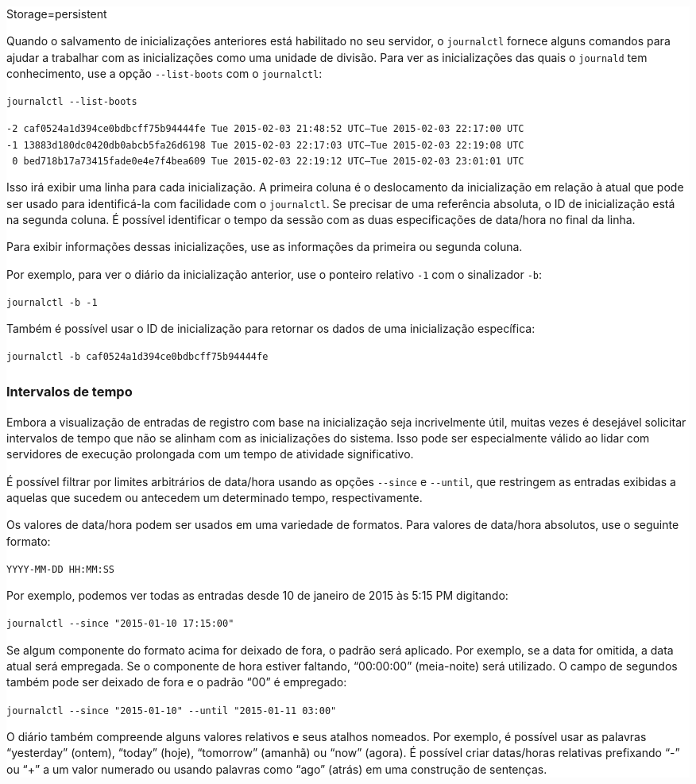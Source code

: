 Storage=<span class="highlight">persistent</span>
</code></pre>
<p>Quando o salvamento de inicializações anteriores está habilitado no seu servidor, o <code>journalctl</code> fornece alguns comandos para ajudar a trabalhar com as inicializações como uma unidade de divisão.  Para ver as inicializações das quais o <code>journald</code> tem conhecimento, use a opção <code>--list-boots</code> com o <code>journalctl</code>:</p>
<pre class="code-pre "><code>journalctl --list-boots
</code></pre><pre class="code-pre "><code>-2 caf0524a1d394ce0bdbcff75b94444fe Tue 2015-02-03 21:48:52 UTC—Tue 2015-02-03 22:17:00 UTC
-1 13883d180dc0420db0abcb5fa26d6198 Tue 2015-02-03 22:17:03 UTC—Tue 2015-02-03 22:19:08 UTC
 0 bed718b17a73415fade0e4e7f4bea609 Tue 2015-02-03 22:19:12 UTC—Tue 2015-02-03 23:01:01 UTC
</code></pre>
<p>Isso irá exibir uma linha para cada inicialização.  A primeira coluna é o deslocamento da inicialização em relação à atual que pode ser usado para identificá-la com facilidade com o <code>journalctl</code>.  Se precisar de uma referência absoluta, o ID de inicialização está na segunda coluna.  É possível identificar o tempo da sessão com as duas especificações de data/hora no final da linha.</p>

<p>Para exibir informações dessas inicializações, use as informações da primeira ou segunda coluna.</p>

<p>Por exemplo, para ver o diário da inicialização anterior, use o ponteiro relativo <code>-1</code> com o sinalizador <code>-b</code>:</p>
<pre class="code-pre "><code>journalctl -b -1
</code></pre>
<p>Também é possível usar o ID de inicialização para retornar os dados de uma inicialização específica:</p>
<pre class="code-pre "><code>journalctl -b caf0524a1d394ce0bdbcff75b94444fe
</code></pre>
<h3 id="intervalos-de-tempo">Intervalos de tempo</h3>

<p>Embora a visualização de entradas de registro com base na inicialização seja incrivelmente útil, muitas vezes é desejável solicitar intervalos de tempo que não se alinham com as inicializações do sistema.  Isso pode ser especialmente válido ao lidar com servidores de execução prolongada com um tempo de atividade significativo.</p>

<p>É possível filtrar por limites arbitrários de data/hora usando as opções <code>--since</code> e <code>--until</code>, que restringem as entradas exibidas a aquelas que sucedem ou antecedem um determinado tempo, respectivamente.</p>

<p>Os valores de data/hora podem ser usados em uma variedade de formatos.  Para valores de data/hora absolutos, use o seguinte formato:</p>
<pre class="code-pre "><code>YYYY-MM-DD HH:MM:SS
</code></pre>
<p>Por exemplo, podemos ver todas as entradas desde 10 de janeiro de 2015 às 5:15 PM digitando:</p>
<pre class="code-pre "><code>journalctl --since "2015-01-10 17:15:00"
</code></pre>
<p>Se algum componente do formato acima for deixado de fora, o padrão será aplicado.  Por exemplo, se a data for omitida, a data atual será empregada.  Se o componente de hora estiver faltando, &ldquo;00:00:00&rdquo; (meia-noite) será utilizado.  O campo de segundos também pode ser deixado de fora e o padrão &ldquo;00&rdquo; é empregado:</p>
<pre class="code-pre "><code>journalctl --since "2015-01-10" --until "2015-01-11 03:00"
</code></pre>
<p>O diário também compreende alguns valores relativos e seus atalhos nomeados.  Por exemplo, é possível usar as palavras &ldquo;yesterday&rdquo; (ontem), &ldquo;today&rdquo; (hoje), &ldquo;tomorrow&rdquo; (amanhã) ou &ldquo;now&rdquo; (agora).  É possível criar datas/horas relativas prefixando &ldquo;-&rdquo; ou &ldquo;+&rdquo; a um valor numerado ou usando palavras como &ldquo;ago&rdquo; (atrás) em uma construção de sentenças.</p>
